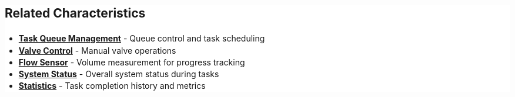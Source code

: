 ## Related Characteristics

- **[Task Queue Management](07-task-queue-management.md)** - Queue control and task scheduling
- **[Valve Control](01-valve-control.md)** - Manual valve operations
- **[Flow Sensor](02-flow-sensor.md)** - Volume measurement for progress tracking
- **[System Status](03-system-status.md)** - Overall system status during tasks
- **[Statistics](08-statistics.md)** - Task completion history and metrics
